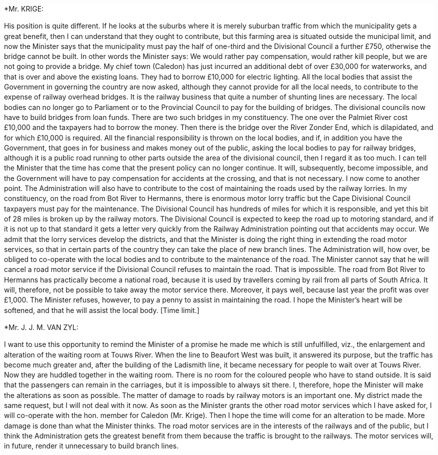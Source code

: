 <from><span class="col_4891-4892" refersTo="page_1106"/>*Mr. <person refersTo="hansard_za">KRIGE</person>:</from>

<p>His position is quite different. If he looks at the suburbs where it is merely suburban traffic from which the municipality gets a great benefit, then I can understand that they ought to contribute, but this farming area is situated outside the municipal limit, and now the Minister says that the municipality must pay the half of one-third and the Divisional Council a further £750, otherwise the bridge cannot be built. In other words the Minister says: We would rather pay compensation, would rather kill people, but we are not going to provide a bridge. My chief town (Caledon) has just incurred an additional debt of over £30,000 for waterworks, and that is over and above the existing loans. They had to borrow £10,000 for electric lighting. All the local bodies that assist the Government in governing the country are now asked, although they cannot provide for all the local needs, to contribute to the expense of railway overhead bridges. It is the railway business that quite a number of shunting lines are necessary. The local bodies can no longer go to Parliament or to the Provincial Council to pay for the building of bridges. The divisional councils now have to build bridges from loan funds. There are two such bridges in my constituency. The one over the Palmiet River cost £10,000 and the taxpayers had to borrow the money. Then there is the bridge over the River Zonder End, which is dilapidated, and for which £10,000 is required. All the financial responsibility is thrown on the local bodies, and if, in addition you have the Government, that goes in for business and makes money out of the public, asking the local bodies to pay for railway bridges, although it is a public road running to other parts outside the area of the divisional council, then I regard it as too much. I can tell the Minister that the time has come that the present policy can no longer continue. It will, subsequently, become impossible, and the Government will have to pay compensation for accidents at the crossing, and that is not necessary. I now come to another point. The Administration will also have to contribute to the cost of maintaining the roads used by the railway lorries. In my constituency, on the road from Bot River to Hermanns, there is enormous motor lorry traffic but the Cape Divisional Council taxpayers must pay for the maintenance. The Divisional Council has hundreds of miles for which it is responsible, and yet this bit of 28 miles is broken up by the railway motors. The Divisional Council is expected to keep the road up to motoring standard, and if it is not up to that standard it gets a letter very quickly from the Railway Administration pointing out that accidents may occur. We admit that the lorry services develop the districts, and that the Minister is doing the right thing in extending the road motor services, so that in certain parts of the country they can take the place of new branch lines. The Administration will, how over, be obliged to co-operate with the local bodies and to contribute to the maintenance of the road. The Minister cannot say that he will cancel a road motor service if the Divisional Council refuses to maintain the road. That is impossible. The road from Bot River to Hermanns has practically become a national road, because it is used by travellers coming by rail from all parts of South Africa. It will, therefore, not be possible to take away the motor service there. Moreover, it pays well, because last year the profit was over £1,000. The Minister refuses, however, to pay a penny to assist in maintaining the road. I hope the Minister&#x2019;s heart will be softened, and that he will assist the local body. [Time limit.]</p>

</speech>

<speech by="#van_zyl">

<from>*Mr. <person refersTo="hansard_za">J. J. M. VAN ZYL</person>:</from>

<p>I want to use this opportunity to remind the Minister of a promise he made me which is still unfulfilled, viz., the enlargement and alteration of the waiting room at Touws River. When the line to Beaufort West was built, it answered its purpose, but the traffic has become much greater and, after the building of the Ladismith line, it became necessary for people to wait over at Touws River. Now they are huddled together in the waiting room. There is no room for the coloured people who have to stand outside. It is said that the passengers can remain in the carriages, but it is impossible to always sit there. I, therefore, hope the Minister will make the alterations as soon as possible. The matter of damage to roads by railway motors is an important one. My district made the same request, but I will not deal with it now. As soon as the Minister grants the other road motor services which I have asked for, I will co-operate with the hon. member for Caledon (Mr. Krige). Then I hope the time will come for an alteration to be made. More damage is done than what the Minister thinks. The road motor services are in the interests of the railways and of the public, but I think the Administration gets the greatest benefit from them because the traffic is brought to the railways. The motor services will, in future, render it unnecessary to build branch lines.</p>
